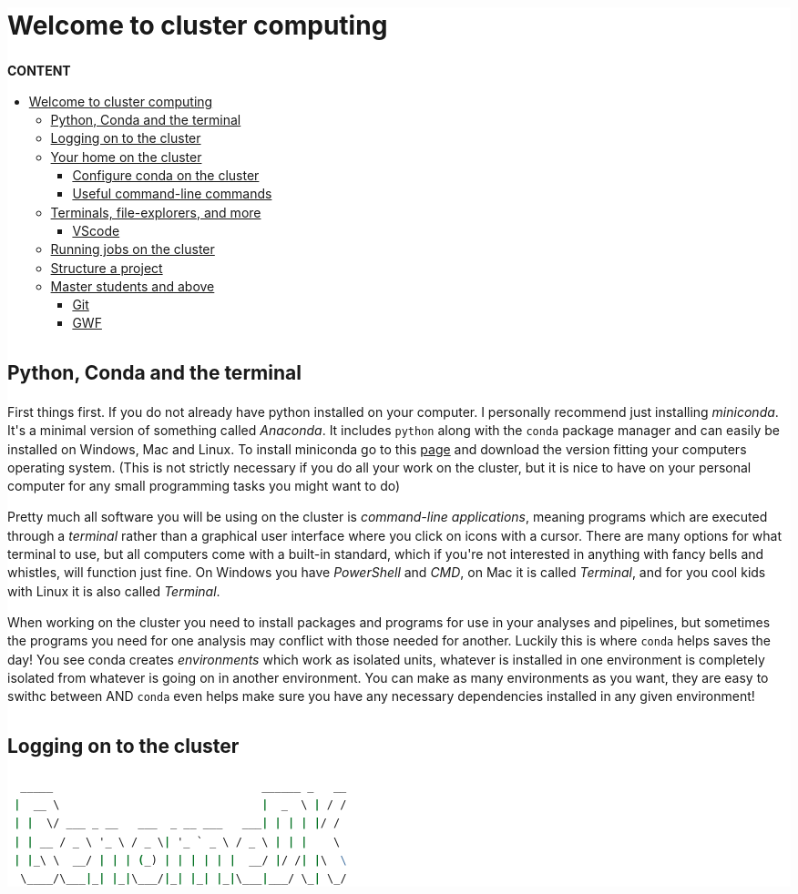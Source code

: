 # Welcome to cluster computing

**CONTENT**

- [Welcome to cluster computing](#welcome-to-cluster-computing)
  - [Python, Conda and the terminal](#python-conda-and-the-terminal)
  - [Logging on to the cluster](#logging-on-to-the-cluster)
  - [Your home on the cluster](#your-home-on-the-cluster)
    - [Configure conda on the cluster](#configure-conda-on-the-cluster)
    - [Useful command-line commands](#useful-command-line-commands)
  - [Terminals, file-explorers, and more](#terminals-file-explorers-and-more)
    - [VScode](#vscode)
  - [Running jobs on the cluster](#running-jobs-on-the-cluster)
  - [Structure a project](#structure-a-project)
  - [Master students and above](#master-students-and-above)
    - [Git](#git)
    - [GWF](#gwf)

## Python, Conda and the terminal

First things first.
If you do not already have python installed on your computer. I personally recommend just installing *miniconda*. It's a minimal version of something called *Anaconda*. It includes `python` along with the `conda` package manager and can easily be installed on Windows, Mac and Linux. To install miniconda go to this [page](https://docs.conda.io/projects/miniconda/en/latest/) and download the version fitting your computers operating system. (This is not strictly necessary if you do all your work on the cluster, but it is nice to have on your personal computer for any small programming tasks you might want to do)

Pretty much all software you will be using on the cluster is *command-line applications*, meaning programs which are executed through a *terminal* rather than a graphical user interface where you click on icons with a cursor. There are many options for what terminal to use, but all computers come with a built-in standard, which if you're not interested in anything with fancy bells and whistles, will function just fine. On Windows you have *PowerShell* and *CMD*, on Mac it is called *Terminal*, and for you cool kids with Linux it is also called *Terminal*.

When working on the cluster you need to install packages and programs for use in your analyses and pipelines, but sometimes the programs you need for one analysis may conflict with those needed for another. Luckily this is where `conda` helps saves the day! You see conda creates *environments* which work as isolated units, whatever is installed in one environment is completely isolated from whatever is going on in another environment. You can make as many environments as you want, they are easy to swithc between AND `conda` even helps make sure you have any necessary dependencies installed in any given environment!

## Logging on to the cluster

```cmd
  _____                                ______ _   __
 |  __ \                               |  _  \ | / /
 | |  \/ ___ _ __   ___  _ __ ___   ___| | | | |/ /
 | | __ / _ \ '_ \ / _ \| '_ ` _ \ / _ \ | | |    \
 | |_\ \  __/ | | | (_) | | | | | |  __/ |/ /| |\  \
  \____/\___|_| |_|\___/|_| |_| |_|\___|___/ \_| \_/
  ```
